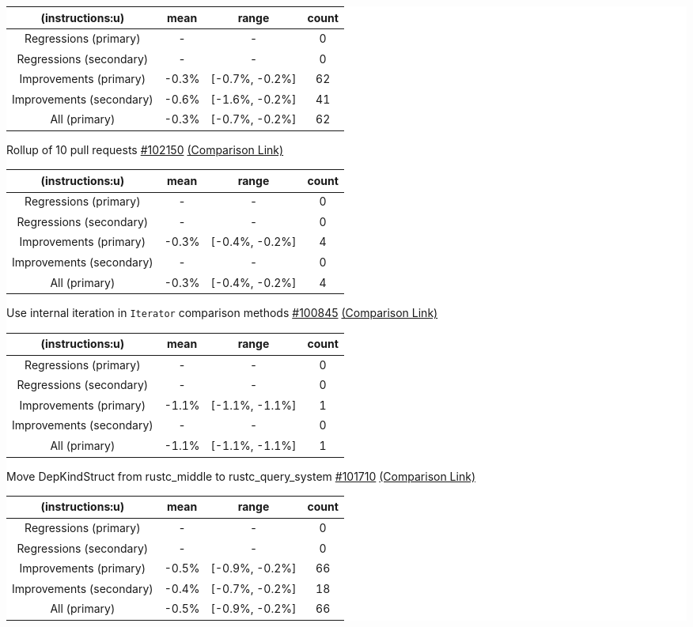 | (instructions:u)         | mean  | range          | count |
|:------------------------:|:-----:|:--------------:|:-----:|
| Regressions (primary)    | -     | -              | 0     |
| Regressions (secondary)  | -     | -              | 0     |
| Improvements (primary)   | -0.3% | [-0.7%, -0.2%] | 62    |
| Improvements (secondary) | -0.6% | [-1.6%, -0.2%] | 41    |
| All  (primary)           | -0.3% | [-0.7%, -0.2%] | 62    |


Rollup of 10 pull requests [#102150](https://github.com/rust-lang/rust/pull/102150) [(Comparison Link)](https://perf.rust-lang.org/compare.html?start=77e7e88567691068f5fba288618023368882d60b&end=bc4d574ff2ffcfe76db36116cc4f193384065985&stat=instructions:u)

| (instructions:u)         | mean  | range          | count |
|:------------------------:|:-----:|:--------------:|:-----:|
| Regressions (primary)    | -     | -              | 0     |
| Regressions (secondary)  | -     | -              | 0     |
| Improvements (primary)   | -0.3% | [-0.4%, -0.2%] | 4     |
| Improvements (secondary) | -     | -              | 0     |
| All  (primary)           | -0.3% | [-0.4%, -0.2%] | 4     |


Use internal iteration in `Iterator` comparison methods [#100845](https://github.com/rust-lang/rust/pull/100845) [(Comparison Link)](https://perf.rust-lang.org/compare.html?start=e1c28e0c857280ce829beab16ef6082cd518db98&end=06968954f7e11454d49377629bb57d13253384b9&stat=instructions:u)

| (instructions:u)         | mean  | range          | count |
|:------------------------:|:-----:|:--------------:|:-----:|
| Regressions (primary)    | -     | -              | 0     |
| Regressions (secondary)  | -     | -              | 0     |
| Improvements (primary)   | -1.1% | [-1.1%, -1.1%] | 1     |
| Improvements (secondary) | -     | -              | 0     |
| All  (primary)           | -1.1% | [-1.1%, -1.1%] | 1     |


Move DepKindStruct from rustc_middle to rustc_query_system [#101710](https://github.com/rust-lang/rust/pull/101710) [(Comparison Link)](https://perf.rust-lang.org/compare.html?start=f5193a9fcc73dc09e41a90c5a2c97fc9acc16032&end=ff40f2ec95923c4d45366e85bcff17d75df68d68&stat=instructions:u)

| (instructions:u)         | mean  | range          | count |
|:------------------------:|:-----:|:--------------:|:-----:|
| Regressions (primary)    | -     | -              | 0     |
| Regressions (secondary)  | -     | -              | 0     |
| Improvements (primary)   | -0.5% | [-0.9%, -0.2%] | 66    |
| Improvements (secondary) | -0.4% | [-0.7%, -0.2%] | 18    |
| All  (primary)           | -0.5% | [-0.9%, -0.2%] | 66    |
